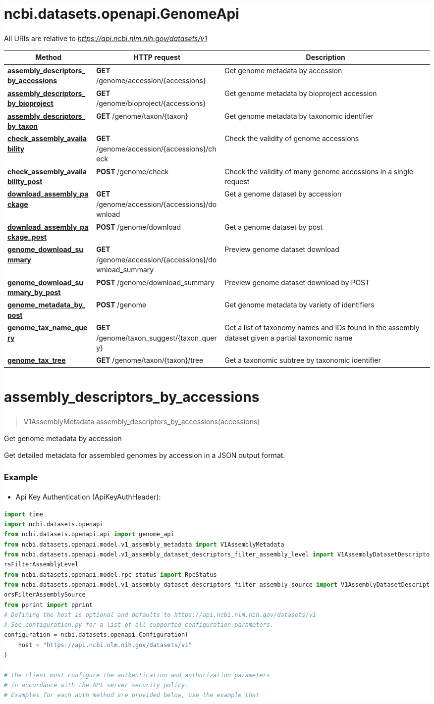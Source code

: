 # ncbi.datasets.openapi.GenomeApi

All URIs are relative to *https://api.ncbi.nlm.nih.gov/datasets/v1*

Method | HTTP request | Description
------------- | ------------- | -------------
[**assembly_descriptors_by_accessions**](GenomeApi.md#assembly_descriptors_by_accessions) | **GET** /genome/accession/{accessions} | Get genome metadata by accession
[**assembly_descriptors_by_bioproject**](GenomeApi.md#assembly_descriptors_by_bioproject) | **GET** /genome/bioproject/{accessions} | Get genome metadata by bioproject accession
[**assembly_descriptors_by_taxon**](GenomeApi.md#assembly_descriptors_by_taxon) | **GET** /genome/taxon/{taxon} | Get genome metadata by taxonomic identifier
[**check_assembly_availability**](GenomeApi.md#check_assembly_availability) | **GET** /genome/accession/{accessions}/check | Check the validity of genome accessions
[**check_assembly_availability_post**](GenomeApi.md#check_assembly_availability_post) | **POST** /genome/check | Check the validity of many genome accessions in a single request
[**download_assembly_package**](GenomeApi.md#download_assembly_package) | **GET** /genome/accession/{accessions}/download | Get a genome dataset by accession
[**download_assembly_package_post**](GenomeApi.md#download_assembly_package_post) | **POST** /genome/download | Get a genome dataset by post
[**genome_download_summary**](GenomeApi.md#genome_download_summary) | **GET** /genome/accession/{accessions}/download_summary | Preview genome dataset download
[**genome_download_summary_by_post**](GenomeApi.md#genome_download_summary_by_post) | **POST** /genome/download_summary | Preview genome dataset download by POST
[**genome_metadata_by_post**](GenomeApi.md#genome_metadata_by_post) | **POST** /genome | Get genome metadata by variety of identifiers
[**genome_tax_name_query**](GenomeApi.md#genome_tax_name_query) | **GET** /genome/taxon_suggest/{taxon_query} | Get a list of taxonomy names and IDs found in the assembly dataset given a partial taxonomic name
[**genome_tax_tree**](GenomeApi.md#genome_tax_tree) | **GET** /genome/taxon/{taxon}/tree | Get a taxonomic subtree by taxonomic identifier


# **assembly_descriptors_by_accessions**
> V1AssemblyMetadata assembly_descriptors_by_accessions(accessions)

Get genome metadata by accession

Get detailed metadata for assembled genomes by accession in a JSON output format.

### Example

* Api Key Authentication (ApiKeyAuthHeader):

```python
import time
import ncbi.datasets.openapi
from ncbi.datasets.openapi.api import genome_api
from ncbi.datasets.openapi.model.v1_assembly_metadata import V1AssemblyMetadata
from ncbi.datasets.openapi.model.v1_assembly_dataset_descriptors_filter_assembly_level import V1AssemblyDatasetDescriptorsFilterAssemblyLevel
from ncbi.datasets.openapi.model.rpc_status import RpcStatus
from ncbi.datasets.openapi.model.v1_assembly_dataset_descriptors_filter_assembly_source import V1AssemblyDatasetDescriptorsFilterAssemblySource
from pprint import pprint
# Defining the host is optional and defaults to https://api.ncbi.nlm.nih.gov/datasets/v1
# See configuration.py for a list of all supported configuration parameters.
configuration = ncbi.datasets.openapi.Configuration(
    host = "https://api.ncbi.nlm.nih.gov/datasets/v1"
)

# The client must configure the authentication and authorization parameters
# in accordance with the API server security policy.
# Examples for each auth method are provided below, use the example that
```